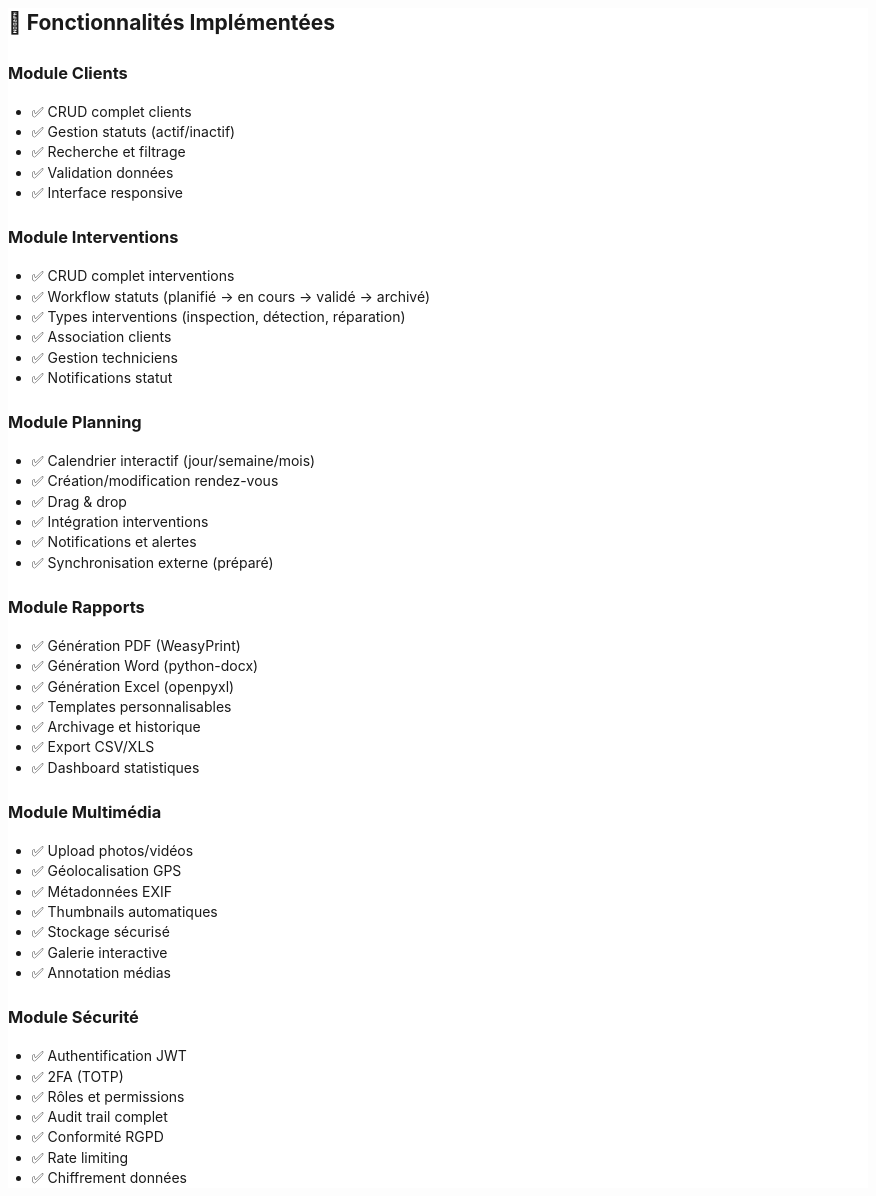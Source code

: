 
## 🚀 Fonctionnalités Implémentées

### Module Clients
- ✅ CRUD complet clients
- ✅ Gestion statuts (actif/inactif)
- ✅ Recherche et filtrage
- ✅ Validation données
- ✅ Interface responsive

### Module Interventions
- ✅ CRUD complet interventions
- ✅ Workflow statuts (planifié → en cours → validé → archivé)
- ✅ Types interventions (inspection, détection, réparation)
- ✅ Association clients
- ✅ Gestion techniciens
- ✅ Notifications statut

### Module Planning
- ✅ Calendrier interactif (jour/semaine/mois)
- ✅ Création/modification rendez-vous
- ✅ Drag & drop
- ✅ Intégration interventions
- ✅ Notifications et alertes
- ✅ Synchronisation externe (préparé)

### Module Rapports
- ✅ Génération PDF (WeasyPrint)
- ✅ Génération Word (python-docx)
- ✅ Génération Excel (openpyxl)
- ✅ Templates personnalisables
- ✅ Archivage et historique
- ✅ Export CSV/XLS
- ✅ Dashboard statistiques

### Module Multimédia
- ✅ Upload photos/vidéos
- ✅ Géolocalisation GPS
- ✅ Métadonnées EXIF
- ✅ Thumbnails automatiques
- ✅ Stockage sécurisé
- ✅ Galerie interactive
- ✅ Annotation médias

### Module Sécurité
- ✅ Authentification JWT
- ✅ 2FA (TOTP)
- ✅ Rôles et permissions
- ✅ Audit trail complet
- ✅ Conformité RGPD
- ✅ Rate limiting
- ✅ Chiffrement données
